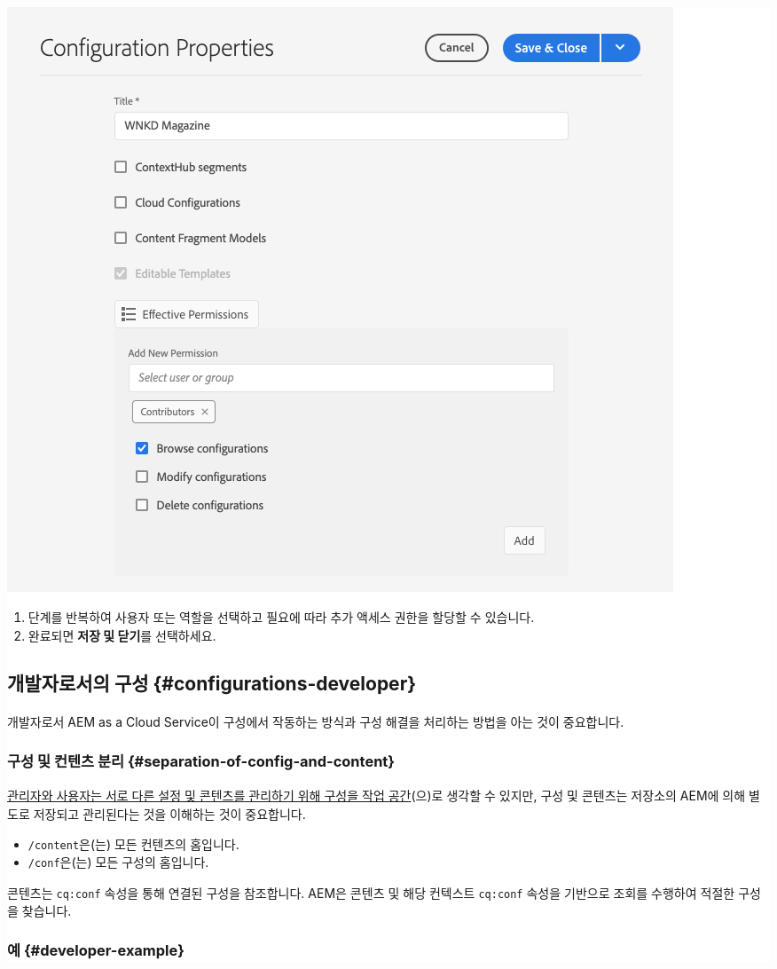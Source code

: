    ![구성에 액세스 권한 추가](assets/configuration-edit.png)
1. 단계를 반복하여 사용자 또는 역할을 선택하고 필요에 따라 추가 액세스 권한을 할당할 수 있습니다.
1. 완료되면 **저장 및 닫기**&#x200B;를 선택하세요.

## 개발자로서의 구성 {#configurations-developer}

개발자로서 AEM as a Cloud Service이 구성에서 작동하는 방식과 구성 해결을 처리하는 방법을 아는 것이 중요합니다.

### 구성 및 컨텐츠 분리 {#separation-of-config-and-content}

[관리자와 사용자는 서로 다른 설정 및 콘텐츠를 관리하기 위해 구성을 작업 공간](#configurations-administrator)(으)로 생각할 수 있지만, 구성 및 콘텐츠는 저장소의 AEM에 의해 별도로 저장되고 관리된다는 것을 이해하는 것이 중요합니다.

* `/content`은(는) 모든 컨텐츠의 홈입니다.
* `/conf`은(는) 모든 구성의 홈입니다.

콘텐츠는 `cq:conf` 속성을 통해 연결된 구성을 참조합니다. AEM은 콘텐츠 및 해당 컨텍스트 `cq:conf` 속성을 기반으로 조회를 수행하여 적절한 구성을 찾습니다.

### 예 {#developer-example}
